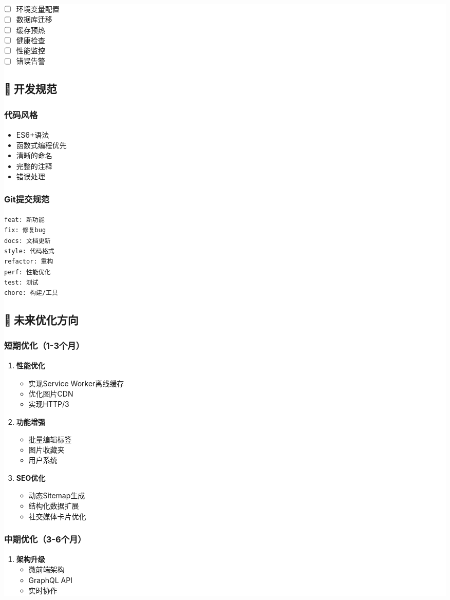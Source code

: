 - [ ] 环境变量配置
- [ ] 数据库迁移
- [ ] 缓存预热
- [ ] 健康检查
- [ ] 性能监控
- [ ] 错误告警

## 📝 开发规范

### 代码风格

- ES6+语法
- 函数式编程优先
- 清晰的命名
- 完整的注释
- 错误处理

### Git提交规范

```
feat: 新功能
fix: 修复bug
docs: 文档更新
style: 代码格式
refactor: 重构
perf: 性能优化
test: 测试
chore: 构建/工具
```

## 🎯 未来优化方向

### 短期优化（1-3个月）

1. **性能优化**
   - 实现Service Worker离线缓存
   - 优化图片CDN
   - 实现HTTP/3

2. **功能增强**
   - 批量编辑标签
   - 图片收藏夹
   - 用户系统

3. **SEO优化**
   - 动态Sitemap生成
   - 结构化数据扩展
   - 社交媒体卡片优化

### 中期优化（3-6个月）

1. **架构升级**
   - 微前端架构
   - GraphQL API
   - 实时协作
